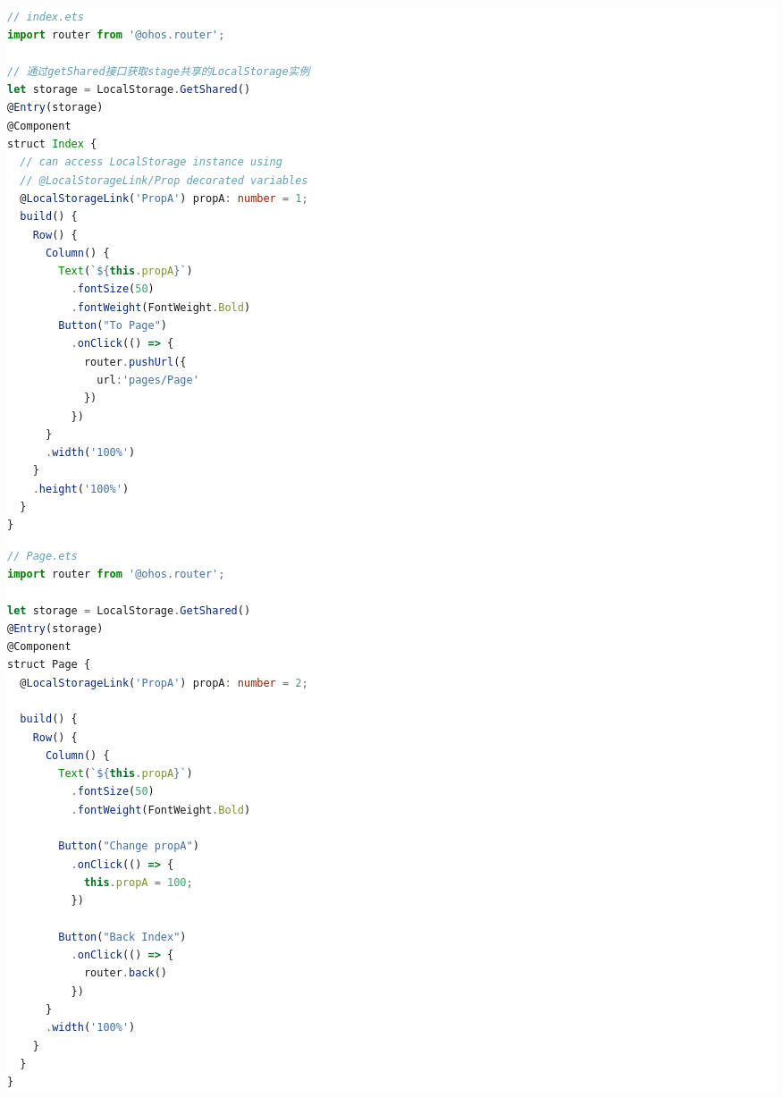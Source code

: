 ```ts
// index.ets
import router from '@ohos.router';

// 通过getShared接口获取stage共享的LocalStorage实例
let storage = LocalStorage.GetShared()
@Entry(storage)
@Component
struct Index {
  // can access LocalStorage instance using 
  // @LocalStorageLink/Prop decorated variables
  @LocalStorageLink('PropA') propA: number = 1;
  build() {
    Row() {
      Column() {
        Text(`${this.propA}`)
          .fontSize(50)
          .fontWeight(FontWeight.Bold)
        Button("To Page")
          .onClick(() => {
            router.pushUrl({
              url:'pages/Page'
            })
          })
      }
      .width('100%')
    }
    .height('100%')
  }
}

```

```ts
// Page.ets
import router from '@ohos.router';

let storage = LocalStorage.GetShared()
@Entry(storage)
@Component
struct Page {
  @LocalStorageLink('PropA') propA: number = 2;

  build() {
    Row() {
      Column() {
        Text(`${this.propA}`)
          .fontSize(50)
          .fontWeight(FontWeight.Bold)

        Button("Change propA")
          .onClick(() => {
            this.propA = 100;
          })

        Button("Back Index")
          .onClick(() => {
            router.back()
          })
      }
      .width('100%')
    }
  }
}

```